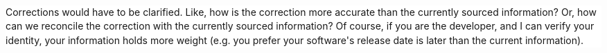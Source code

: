 Corrections would have to be clarified. Like, how is the correction more accurate than the currently sourced information? Or, how can we reconcile the correction with the currently sourced information? Of course, if you are the developer, and I can verify your identity, your information holds more weight (e.g. you prefer your software's release date is later than the current information).


[^coined-fediverse-mark-eckenwiler]: Mark Eckenwiler: [Fully accessible from my part of the fediverse](https://twitter.com/20002ist/status/205736841578676224) (published: 2012-05-25) (archived: [1](https://web.archive.org/web/20221210090041/https://twitter.com/20002ist/status/205736841578676224) [2](https://archive.ph/AEF4N))
[^coined-fediverse-marjolein-katsma]: Marjolein Katsma: [good morning / #tzag #identiverse / fediverse :)](https://twitter.com/marjoleink/status/294319886602207232) (published: 2013-01-24) (archived: [1](https://archive.ph/Vdbej))
[^coined-fediverse-twitter]: Twitter search: [(fediverse) until:2013-01-31 since:2006-01-01](https://twitter.com/search?q=%28fediverse%29+until%3A2013-01-31+since%3A2006-01-01&f=live) (archived: [1](https://web.archive.org/web/20221210085942/https://twitter.com/search?q=%28fediverse%29+until%3A2013-01-31+since%3A2006-01-01&f=live) [2](https://archive.ph/7mRl5))
[^coined-identiverse-luke-slater]: Luke Slater: Time for bed. Goodnight Identiverse. Thank you for existing! (published: 2010-03-14) (archived: [1](https://web.archive.org/web/20100315074655/identi.ca/reality))
[^coined-identiverse-identica]: identi.ca: Notices tagged with identiverse (archived: [1](https://web.archive.org/web/20100523080641/identi.ca/tag/identiverse))
[^danyl-strype]: Disintermedia: A Brief History of the GNU Social Fediverse and 'The Federation' (published: 2017-04-01) (archived: [1](https://web.archive.org/web/20170406180310/https://www.coactivate.org/projects/disintermedia/blog/2017/04/01/a-brief-history-of-the-gnu-social-fediverse-and-the-federation/) [2](https://web.archive.org/web/20190617225539/coactivate.org/projects/disintermedia/blog/2017/04/01/a-brief-history-of-the-gnu-social-fediverse-and-the-federation) [3](https://archive.ph/zGcfl))
[^mike-macgirvin]: talkplus: The history of Hubzilla (published: 2016-10) (archived: [1](https://web.archive.org/web/20170311080241/www.talkplus.org/blog/2016/the-history-of-hubzilla/) [2](https://archive.ph/cgXSN))
[^sean-tilley-free-network]: Sean Tilley: [A quick guide to The Free Network](https://medium.com/we-distribute/a-quick-guide-to-the-free-network-c069309f334) (published: 2017-09-24) (archived: [1](https://web.archive.org/web/20221211135120/https://medium.com/we-distribute/a-quick-guide-to-the-free-network-c069309f334) [2](https://archive.ph/d51Nr))
[^statusnet-cloud]: Black Web: StatusNet Cloud Service Opens To The Public (published: 2010-03-09) (archived: [1](https://web.archive.org/web/20100312095612/https://www.blackweb20.com/2010/03/09/statusnet-cloud-service/))


[^activitypub-w3c-standard]: W3C: [ActivityPub](https://www.w3.org/TR/activitypub/) (published: 2018-01-23) (archived: [1](https://web.archive.org/web/20221211140131/https://www.w3.org/TR/activitypub/) [2](https://archive.ph/3eaRq))
[^activitypub-w3c-started]: W3C: [First draft](https://github.com/w3c/activitypub/commit/f51003288c7fbfe33942a261603fa3a361721b5a) (published: 2014-09-06) (archived: [1](https://web.archive.org/web/20221211144535/https://github.com/w3c/activitypub/commit/f51003288c7fbfe33942a261603fa3a361721b5a) [2](https://archive.ph/TyWrD))
[^openmicroblogging-w3c]: W3C: [OpenMicroBlogging](https://www.w3.org/2008/09/msnws/papers/W3C_FOSN_Position_Paper) (published: 2008-09; 2008-11-20) (archived: [1](https://web.archive.org/web/20090118141655/https://www.w3.org/2008/09/msnws/papers/W3C_FOSN_Position_Paper) [2](https://archive.ph/LYhn8))
[^openmicroblogging-wikipedia]: Wikipedia: [OpenMicroBlogging](https://en.wikipedia.org/wiki/OpenMicroBlogging)
[^ostatus-ostatusorg]: ostatus.org: It's started! (published: 2010-03-04) (archived: [1](https://web.archive.org/web/20100307052403/http://ostatus.org/2010/03/04/its-started) [2](https://archive.ph/0RcK))
[^ostatus-statusnet]: status.net: Understanding OStatus (published: 2010-03-07) (archived: [1](https://web.archive.org/web/20100310081310/http://status.net/2010/03/07/understanding-ostatus) [2](https://archive.ph/wCkT))


[^bookwyrm-released]: PeerTube: [v0.0.1](https://github.com/bookwyrm-social/bookwyrm/releases/tag/v0.0.1) (published: 2020-12-31) (archived: [1](https://web.archive.org/web/20221212093539/https://github.com/bookwyrm-social/bookwyrm/releases/tag/v0.0.1) [2](https://archive.ph/l9sdK))
[^diaspora-released]: Diaspora*: Private Alpha Invites Going Out Today (published: 2010-11-23) (archived: [1](https://web.archive.org/web/20111112210132/https://blog.diasporafoundation.org/2010/11/23/private-alpha-released.html))
[^friendica-federation-activitypub]: Friendica: [ActivityPub support in Friendica](https://friendi.ca/2018/11/18/activitypub-support-in-friendica/) (published: 2018-11-18) (archived: [1](https://web.archive.org/web/20181206102349/https://friendi.ca/2018/11/18/activitypub-support-in-friendica/) [2](https://archive.ph/Jgtdx))
[^friendica-federation-dfrn]: Mistpark: [prepare for federation](https://github.com/friendica/friendica/commit/ce515ac2e815cf6c392691743393ea6ebc42c832) (published: 2010-08-17) (archived: [1](https://web.archive.org/web/20221211131729/https://github.com/friendica/friendica/commit/ce515ac2e815cf6c392691743393ea6ebc42c832) [2](https://archive.ph/CyyON))
[^friendica-federation-diaspora]: Friendika: [stuff to make connecting to diaspora profiles easier](https://github.com/friendica/friendica/commit/7e33c1072a4a948941e2522afe0123899b0abddd) (published: 2011-03-19) (archived: [1](https://web.archive.org/web/20221211131134/https://github.com/friendica/friendica/commit/7e33c1072a4a948941e2522afe0123899b0abddd) [2](https://archive.ph/3oNvz))

[^friendica-federation-diaspora-02]: Friendika: [pull in new 'writable' dfrn flag](https://github.com/friendica/friendica/commit/c8f32536ff77193689efe69702f91122f97c1f36) (published: 2011-04-11) (archived: [1](https://archive.ph/8DR18))
[^friendica-federation-openmicroblogging]: Mistpark: [mistpark 2.0 infrastructure lands](https://github.com/friendica/friendica/commit/ffb1997902facb36b78a7cfa522f41f2b3d71cda) (published: 2010-09-09) (archived: [1](https://web.archive.org/web/20221211132039/https://github.com/friendica/friendica/commit/ffb1997902facb36b78a7cfa522f41f2b3d71cda) [2](https://archive.ph/E45Ia))
[^friendica-federation-ostatus]: Mistpark: [Provide the ability to subscribe to our user from other federated sites](https://github.com/friendica/friendica/commit/3c440f70c66953735d01841453fa6a7ed244ef1c) (published: 2010-10-13) (archived: [1](https://web.archive.org/web/20221211132815/https://github.com/friendica/friendica/commit/3c440f70c66953735d01841453fa6a7ed244ef1c) [2](https://archive.ph/E3ke4))
[^friendica-mistpark-released]: Mistpark: [Initial checkin](https://github.com/friendica/friendica/commit/6348e70daa113e8b3203de8fbc919d08c90d972e) (published: 2010-07-02) (archived: [1](https://web.archive.org/web/20151219131607/https://github.com/friendica/friendica/commit/6348e70daa113e8b3203de8fbc919d08c90d972e) [2](https://archive.ph/WZ7hi))
[^friendica-rename-mistpark-friendika]: Mistpark: [project rename](https://github.com/friendica/friendica/commit/2a23a7e8405cde73ad95e1c0103fe49df3a883f9) (published: 2010-11-03) (archived: [1](https://web.archive.org/web/20221211133109/https://github.com/friendica/friendica/commit/2a23a7e8405cde73ad95e1c0103fe49df3a883f9) [2](https://archive.ph/2JOqF))
[^friendica-rename-friendika]: Friendica: [rename](https://github.com/friendica/friendica/commit/9ec4f6e0c9b0a4b8dd53d5d43d41e35c0d6d5f5e) (published: 2011-11-12) (archived: [1](https://web.archive.org/web/20221211125714/https://github.com/friendica/friendica/commit/9ec4f6e0c9b0a4b8dd53d5d43d41e35c0d6d5f5e) [2](https://archive.ph/uH0xq))
[^gnusocial-federation-activitypub]: GNU Social repo: [v2.0.0beta](https://notabug.org/diogo/gnu-social/src/v2.0.0beta0) (published: 2021-07-18) (archived: [1](https://web.archive.org/web/20211202164030/https://notabug.org/diogo/gnu-social/src/v2.0.0beta0) [2](https://archive.ph/pCCSZ))
[^gnusocial-rename-laconica-statusnet]: status.net: Laconica is now StatusNet (published: 2009-08-28) (archived: [1](https://web.archive.org/web/20090831073527/http://status.net/2009/08/28/laconica-is-now-statusnet/) [2](https://archive.ph/sdXN))
[^gnusocial-statusnet-freesocial]: GNU.org: [Merge](https://www.gnu.org/software/social/merge.html) (published: 2013-06-08) (archived: [1](https://web.archive.org/web/20130616030020/www.gnu.org/software/social/merge.html) [2](https://archive.ph/pkDHL))
[^gnusocial-statusnet-switched-ostatus]: status.net: StatusNet 0.9.0 Released (published: 2010-03-04) (archived: [1](https://web.archive.org/web/20100305215023/http://status.net/2010/03/04/statusnet-0-9-0-released) [2](https://archive.ph/Ksni))
[^hubzilla-federation-activitypub-repo]: Hubzilla repo: [provide content-type matching ability for activitypub](https://framagit.org/hubzilla/core/-/commit/15e836b7dd2fed3f97f134928d88e13db1d8a7f4) (published: 2017-07-18) (archived: [1](https://web.archive.org/web/20221211142832/https://framagit.org/hubzilla/core/-/commit/15e836b7dd2fed3f97f134928d88e13db1d8a7f4) [2](https://archive.ph/T3GfO))
[^hubzilla-federation-activitypub-hackernews]: Hacker News: [zotlabs](https://news.ycombinator.com/item?id=16695616) (published: 2018-03-28) (archived: [1](https://web.archive.org/web/20221211142640/https://news.ycombinator.com/item?id=16695616) [2](https://archive.ph/JVNde))
[^mastodon-federation-activitypub]: Mastodon repo: [v1.6.0rc1](https://github.com/mastodon/mastodon/releases/tag/v1.6.0rc1) (published: 2017-03-09) (archived: [1](https://web.archive.org/web/20220526090411/https://github.com/mastodon/mastodon/releases/tag/v1.6.0rc1) [2](https://archive.ph/jdGMe))
[^mastodon-federation-ostatus-dropped]: Mastodon repo: [v3.0.0](https://github.com/mastodon/mastodon/releases/tag/v3.0.0) (published: 2019-10-04) (archived: [1](https://web.archive.org/web/20211213175033/https://github.com/mastodon/mastodon/releases/tag/v3.0.0) [2](https://archive.ph/cTf5B))
[^mastodon-released]: Mastodon repo: [v0.1.0](https://github.com/mastodon/mastodon/releases/tag/v0.1.0) (published: 2016-03-16) (archived: [1](https://web.archive.org/web/20220428170019/https://github.com/mastodon/mastodon/releases/tag/v0.1.0) [2](https://archive.ph/kOCxi))
[^misskey-released]: Misskey repo: [0.0.5018](https://github.com/misskey-dev/misskey/releases/tag/0.0.5018) (published: 2018-04-19) (archived: [1](https://web.archive.org/web/20221212083319/https://github.com/misskey-dev/misskey/releases/tag/0.0.5018) [2](https://archive.ph/6JEN7))
[^peertube-released]: PeerTube: [v1.0.0-beta.1](https://framagit.org/framasoft/peertube/PeerTube/-/tags/v1.0.0-beta.1) (published: 2018-03-20) (archived: [1](https://web.archive.org/web/20221212091551/https://framagit.org/framasoft/peertube/PeerTube/-/tags/v1.0.0-beta.1) [2](https://archive.ph/v3UBg))
[^pixelfed-released]: Pixelfed repo: [v0.1.9](https://github.com/pixelfed/pixelfed/releases/tag/v0.1.9) (published: 2018-11-03) (archived: [1](https://web.archive.org/web/20221212085523/https://github.com/pixelfed/pixelfed/releases/tag/v0.1.9) [2](https://archive.ph/3ERan))
[^pleroma-federation-ostatus-dropped]: Pleroma: [Releasing Pleroma 2.0.0](https://pleroma.social/blog/2020/03/08/releasing-pleroma-2-0-0/) (published: 2020-03-08) (archived: [1](https://web.archive.org/web/20200308173159/https://pleroma.social/blog/2020/03/08/releasing-pleroma-2-0-0/) [2](https://archive.ph/o7IRa))
[^pleroma-released]: Pleroma: [Pleroma's First Release! 0.9.9](https://pleroma.social/blog/2019/02/22/pleroma-0.9.9/) (published: 2019-02-22) (archived: [1](https://web.archive.org/web/20210920210721/https://pleroma.social/blog/2019/02/22/pleroma-0.9.9/) [2](https://archive.ph/kbxCB))
[^pleroma-released-repo]: Pleroma repo: [pleroma_fe](https://git.pleroma.social/pleroma/pleroma-fe/tree/191c02af1ebfc7e6c53dc88d97c4e3ca23fbea8b) (published: 2016-10-26) (archived: [1](https://web.archive.org/web/20191227013046/https://git.pleroma.social/pleroma/pleroma-fe/tree/191c02af1ebfc7e6c53dc88d97c4e3ca23fbea8b) [2](https://archive.ph/5S0xf))
[^pumpio-released-repo]: pump.io repo: [v0.1.0](https://github.com/pump-io/pump.io/releases/tag/v0.1.0) (published: 2012-10-04) (archived: [1](https://web.archive.org/web/20201111230755/https://github.com/pump-io/pump.io/releases/tag/v0.1.0) [2](https://archive.ph/6INht))
[^pumpio-released-site]: pump.io site: Version 0.1.0 (published: 2012-10-04) (archived: [1](https://web.archive.org/web/20121008010247/http://pump.io/))
[^socialhome-federation-activitypub]: socialhome repo: [0.10.0](https://gitlab.com/jaywink/socialhome/-/tags/v0.10.0) (published: 2019-10-06) (archived: [1](https://web.archive.org/web/20221211135557/https://gitlab.com/jaywink/socialhome/-/tags/v0.10.0) [2](https://archive.ph/zrZHX))
[^socialhome-released]: socialhome repo: [0.1.0](https://gitlab.com/jaywink/socialhome/-/tags/v0.1.0) (published: 2017-07-27) (archived: [1](https://web.archive.org/web/20221211134847/https://gitlab.com/jaywink/socialhome/-/tags/v0.1.0) [2](https://archive.ph/6pIFg))
[^writefreely-released]: WriteFreely repo: [v0.1](https://github.com/writefreely/writefreely/releases/tag/v0.1.0) (published: 2018-11-10) (archived: [1](https://web.archive.org/web/20221212090157/https://github.com/writefreely/writefreely/releases/tag/v0.1.0) [2](https://archive.ph/3bSPi))
[^identica-louisgray]: louisgray.com: [Identi.ca and the Power of Microbranded Communities](https://blog.louisgray.com/2008/08/identica-and-power-of-microbranded.html) (published: 2008-08-12) (archived: [1](https://web.archive.org/web/20080828030444/http://www.louisgray.com/live/2008/08/identica-and-power-of-microbranded.html) [2](https://web.archive.org/web/20091102221205/https://blog.louisgray.com/2008/08/identica-and-power-of-microbranded.html) [3](https://archive.ph/q5w7T))
[^identica-ross-mayfield]: Ross Mayfield's Weblog: [Identi.ca Launches, an Open Source Twitter](https://ross.typepad.com/blog/2008/07/identica-launch.html) (published: 2008-07-02) (archived: [1](https://web.archive.org/web/20080703231414/https://ross.typepad.com/blog/2008/07/identica-launch.html) [2](https://archive.ph/HUrA))
[^identica-wikipedia]: Wikipedia: [identi.ca](https://en.wikipedia.org/wiki/Identi.ca)